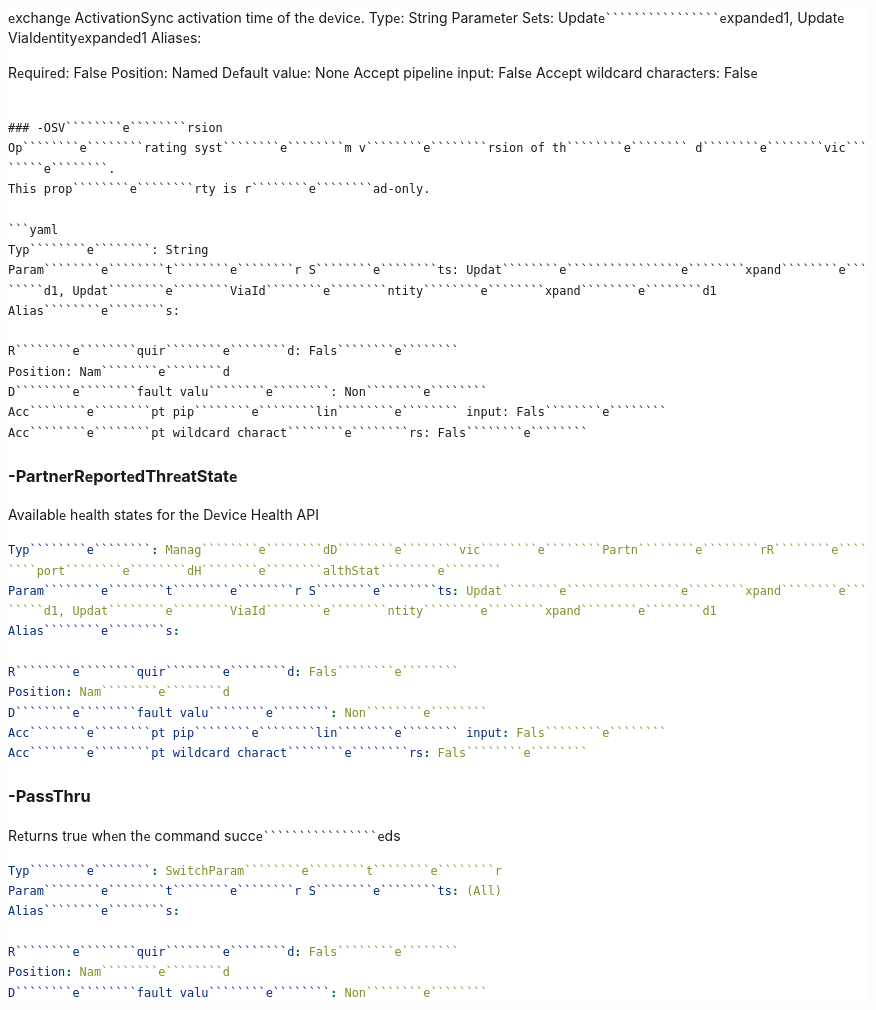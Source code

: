````````e````````xchang````````e```````` ActivationSync activation tim````````e```````` of th````````e```````` d````````e````````vic````````e````````.
Typ````````e````````: String
Param````````e````````t````````e````````r S````````e````````ts: Updat````````e````````````````e````````xpand````````e````````d1, Updat````````e````````ViaId````````e````````ntity````````e````````xpand````````e````````d1
Alias````````e````````s:

R````````e````````quir````````e````````d: Fals````````e````````
Position: Nam````````e````````d
D````````e````````fault valu````````e````````: Non````````e````````
Acc````````e````````pt pip````````e````````lin````````e```````` input: Fals````````e````````
Acc````````e````````pt wildcard charact````````e````````rs: Fals````````e````````
```

### -OSV````````e````````rsion
Op````````e````````rating syst````````e````````m v````````e````````rsion of th````````e```````` d````````e````````vic````````e````````.
This prop````````e````````rty is r````````e````````ad-only.

```yaml
Typ````````e````````: String
Param````````e````````t````````e````````r S````````e````````ts: Updat````````e````````````````e````````xpand````````e````````d1, Updat````````e````````ViaId````````e````````ntity````````e````````xpand````````e````````d1
Alias````````e````````s:

R````````e````````quir````````e````````d: Fals````````e````````
Position: Nam````````e````````d
D````````e````````fault valu````````e````````: Non````````e````````
Acc````````e````````pt pip````````e````````lin````````e```````` input: Fals````````e````````
Acc````````e````````pt wildcard charact````````e````````rs: Fals````````e````````
```

### -Partn````````e````````rR````````e````````port````````e````````dThr````````e````````atStat````````e````````
Availabl````````e```````` h````````e````````alth stat````````e````````s for th````````e```````` D````````e````````vic````````e```````` H````````e````````alth API

```yaml
Typ````````e````````: Manag````````e````````dD````````e````````vic````````e````````Partn````````e````````rR````````e````````port````````e````````dH````````e````````althStat````````e````````
Param````````e````````t````````e````````r S````````e````````ts: Updat````````e````````````````e````````xpand````````e````````d1, Updat````````e````````ViaId````````e````````ntity````````e````````xpand````````e````````d1
Alias````````e````````s:

R````````e````````quir````````e````````d: Fals````````e````````
Position: Nam````````e````````d
D````````e````````fault valu````````e````````: Non````````e````````
Acc````````e````````pt pip````````e````````lin````````e```````` input: Fals````````e````````
Acc````````e````````pt wildcard charact````````e````````rs: Fals````````e````````
```

### -PassThru
R````````e````````turns tru````````e```````` wh````````e````````n th````````e```````` command succ````````e````````````````e````````ds

```yaml
Typ````````e````````: SwitchParam````````e````````t````````e````````r
Param````````e````````t````````e````````r S````````e````````ts: (All)
Alias````````e````````s:

R````````e````````quir````````e````````d: Fals````````e````````
Position: Nam````````e````````d
D````````e````````fault valu````````e````````: Non````````e````````
````````